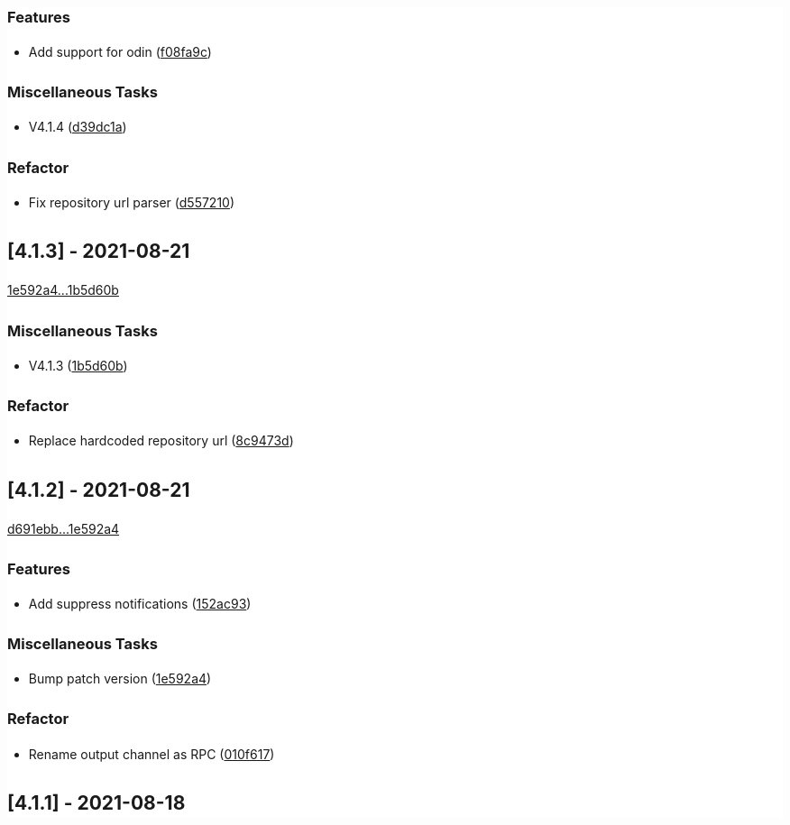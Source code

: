 ### Features

- Add support for odin ([f08fa9c](https://github.com/leonardssh/vscord/commit/f08fa9cf1ea437e71e6d33294137a1aa374960d7))

### Miscellaneous Tasks

- V4.1.4 ([d39dc1a](https://github.com/leonardssh/vscord/commit/d39dc1ae637c8a6568ca8d62175507f3896f4543))

### Refactor

- Fix repository url parser ([d557210](https://github.com/leonardssh/vscord/commit/d5572106bda331bbc81ebc8ddda0f14e96db3cbc))

## [4.1.3] - 2021-08-21

[1e592a4...1b5d60b](https://github.com/leonardssh/vscord/compare/1e592a4a09e32062223a6752789a2ec3e041e294...1b5d60bd415a10a39e7eb4973886b82bb160ffd4)

### Miscellaneous Tasks

- V4.1.3 ([1b5d60b](https://github.com/leonardssh/vscord/commit/1b5d60bd415a10a39e7eb4973886b82bb160ffd4))

### Refactor

- Replace hardcoded repository url ([8c9473d](https://github.com/leonardssh/vscord/commit/8c9473d2439ff7fb5b40f0dfce2b247b9dd7e567))

## [4.1.2] - 2021-08-21

[d691ebb...1e592a4](https://github.com/leonardssh/vscord/compare/d691ebbd5b41234b264ba63a985fa2aee931aa33...1e592a4a09e32062223a6752789a2ec3e041e294)

### Features

- Add suppress notifications ([152ac93](https://github.com/leonardssh/vscord/commit/152ac93e7d2d96840b4293e3d497480f6bdc070e))

### Miscellaneous Tasks

- Bump patch version ([1e592a4](https://github.com/leonardssh/vscord/commit/1e592a4a09e32062223a6752789a2ec3e041e294))

### Refactor

- Rename output channel as RPC ([010f617](https://github.com/leonardssh/vscord/commit/010f6175d02a3d2675bc4e7f12f8e671d127a00d))

## [4.1.1] - 2021-08-18
